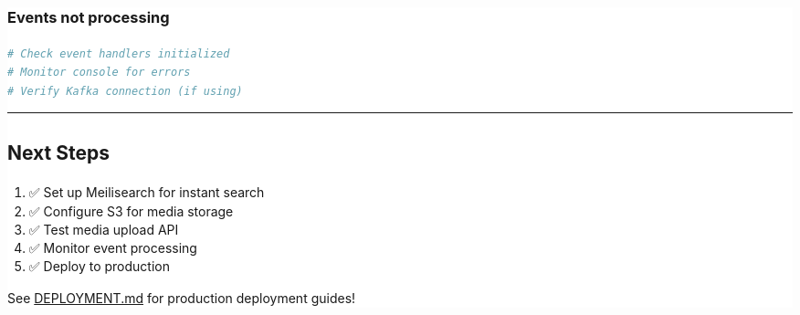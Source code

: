 ### Events not processing
```powershell
# Check event handlers initialized
# Monitor console for errors
# Verify Kafka connection (if using)
```

---

## Next Steps

1. ✅ Set up Meilisearch for instant search
2. ✅ Configure S3 for media storage
3. ✅ Test media upload API
4. ✅ Monitor event processing
5. ✅ Deploy to production

See [DEPLOYMENT.md](DEPLOYMENT.md) for production deployment guides!
